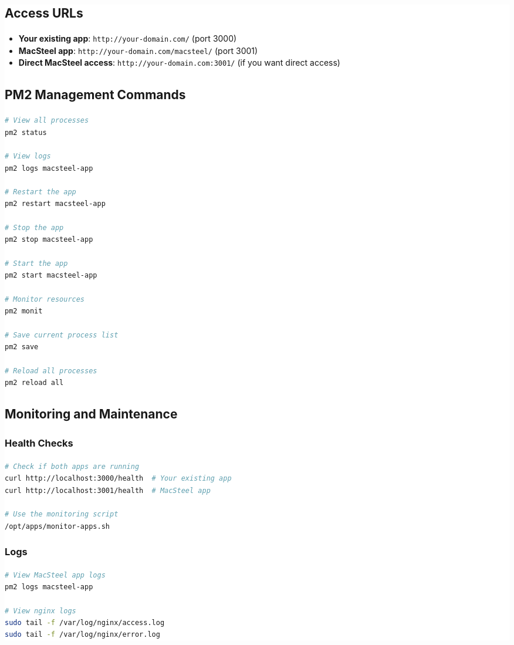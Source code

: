 ## Access URLs

- **Your existing app**: `http://your-domain.com/` (port 3000)
- **MacSteel app**: `http://your-domain.com/macsteel/` (port 3001)
- **Direct MacSteel access**: `http://your-domain.com:3001/` (if you want direct access)

## PM2 Management Commands

```bash
# View all processes
pm2 status

# View logs
pm2 logs macsteel-app

# Restart the app
pm2 restart macsteel-app

# Stop the app
pm2 stop macsteel-app

# Start the app
pm2 start macsteel-app

# Monitor resources
pm2 monit

# Save current process list
pm2 save

# Reload all processes
pm2 reload all
```

## Monitoring and Maintenance

### Health Checks

```bash
# Check if both apps are running
curl http://localhost:3000/health  # Your existing app
curl http://localhost:3001/health  # MacSteel app

# Use the monitoring script
/opt/apps/monitor-apps.sh
```

### Logs

```bash
# View MacSteel app logs
pm2 logs macsteel-app

# View nginx logs
sudo tail -f /var/log/nginx/access.log
sudo tail -f /var/log/nginx/error.log
```
